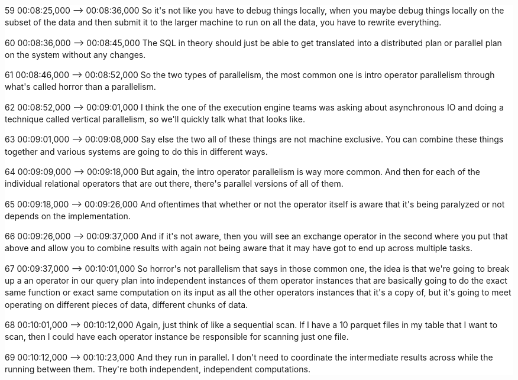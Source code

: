 59
00:08:25,000 --> 00:08:36,000
So it's not like you have to debug things locally, when you maybe debug things locally on the subset of the data and then submit it to the larger machine to run on all the data, you have to rewrite everything.

60
00:08:36,000 --> 00:08:45,000
The SQL in theory should just be able to get translated into a distributed plan or parallel plan on the system without any changes.

61
00:08:46,000 --> 00:08:52,000
So the two types of parallelism, the most common one is intro operator parallelism through what's called horror than a parallelism.

62
00:08:52,000 --> 00:09:01,000
I think the one of the execution engine teams was asking about asynchronous IO and doing a technique called vertical parallelism, so we'll quickly talk what that looks like.

63
00:09:01,000 --> 00:09:08,000
Say else the two all of these things are not machine exclusive. You can combine these things together and various systems are going to do this in different ways.

64
00:09:09,000 --> 00:09:18,000
But again, the intro operator parallelism is way more common. And then for each of the individual relational operators that are out there, there's parallel versions of all of them.

65
00:09:18,000 --> 00:09:26,000
And oftentimes that whether or not the operator itself is aware that it's being paralyzed or not depends on the implementation.

66
00:09:26,000 --> 00:09:37,000
And if it's not aware, then you will see an exchange operator in the second where you put that above and allow you to combine results with again not being aware that it may have got to end up across multiple tasks.

67
00:09:37,000 --> 00:10:01,000
So horror's not parallelism that says in those common one, the idea is that we're going to break up a an operator in our query plan into independent instances of them operator instances that are basically going to do the exact same function or exact same computation on its input as all the other operators instances that it's a copy of, but it's going to meet operating on different pieces of data, different chunks of data.

68
00:10:01,000 --> 00:10:12,000
Again, just think of like a sequential scan. If I have a 10 parquet files in my table that I want to scan, then I could have each operator instance be responsible for scanning just one file.

69
00:10:12,000 --> 00:10:23,000
And they run in parallel. I don't need to coordinate the intermediate results across while the running between them. They're both independent, independent computations.
